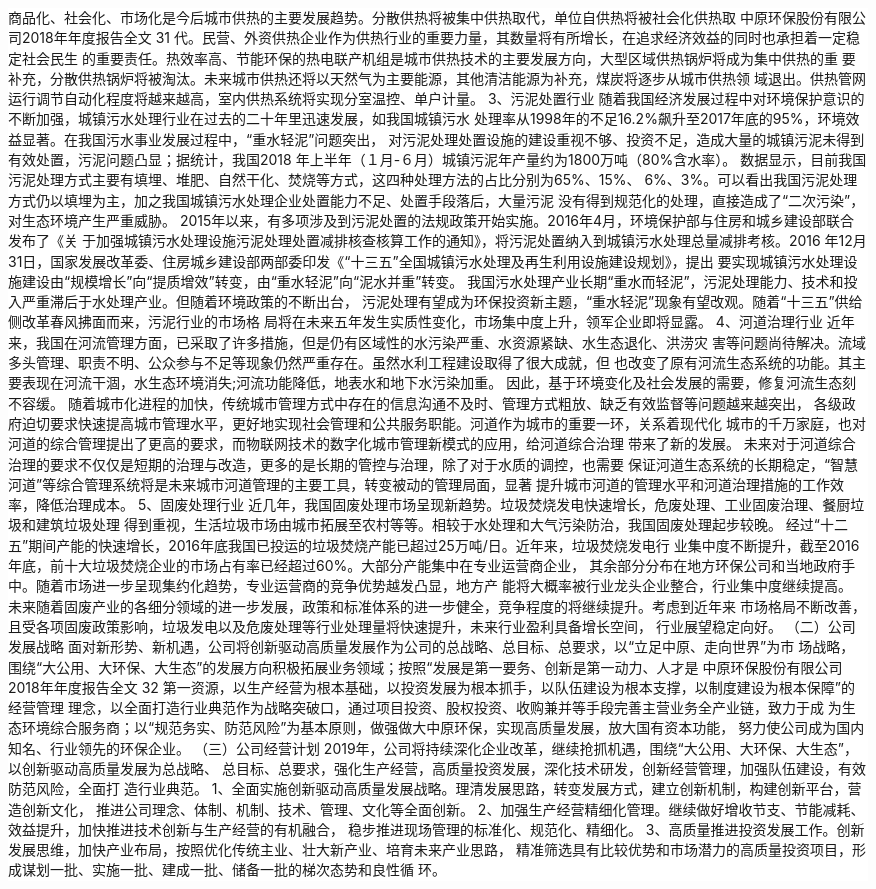 商品化、社会化、市场化是今后城市供热的主要发展趋势。分散供热将被集中供热取代，单位自供热将被社会化供热取
中原环保股份有限公司2018年年度报告全文
31
代。民营、外资供热企业作为供热行业的重要力量，其数量将有所增长，在追求经济效益的同时也承担着一定稳定社会民生
的重要责任。热效率高、节能环保的热电联产机组是城市供热技术的主要发展方向，大型区域供热锅炉将成为集中供热的重
要补充，分散供热锅炉将被淘汰。未来城市供热还将以天然气为主要能源，其他清洁能源为补充，煤炭将逐步从城市供热领
域退出。供热管网运行调节自动化程度将越来越高，室内供热系统将实现分室温控、单户计量。
3、污泥处置行业
随着我国经济发展过程中对环境保护意识的不断加强，城镇污水处理行业在过去的二十年里迅速发展，如我国城镇污水
处理率从1998年的不足16.2%飙升至2017年底的95%，环境效益显著。在我国污水事业发展过程中，“重水轻泥”问题突出，
对污泥处理处置设施的建设重视不够、投资不足，造成大量的城镇污泥未得到有效处置，污泥问题凸显；据统计，我国2018
年上半年（１月-６月）城镇污泥年产量约为1800万吨（80%含水率）。
数据显示，目前我国污泥处理方式主要有填埋、堆肥、自然干化、焚烧等方式，这四种处理方法的占比分别为65%、15%、
6%、3%。可以看出我国污泥处理方式仍以填埋为主，加之我国城镇污水处理企业处置能力不足、处置手段落后，大量污泥
没有得到规范化的处理，直接造成了“二次污染”，对生态环境产生严重威胁。
2015年以来，有多项涉及到污泥处置的法规政策开始实施。2016年4月，环境保护部与住房和城乡建设部联合发布了《关
于加强城镇污水处理设施污泥处理处置减排核查核算工作的通知》，将污泥处置纳入到城镇污水处理总量减排考核。2016
年12月31日，国家发展改革委、住房城乡建设部两部委印发《“十三五”全国城镇污水处理及再生利用设施建设规划》，提出
要实现城镇污水处理设施建设由“规模增长”向“提质增效”转变，由“重水轻泥”向“泥水并重”转变。
我国污水处理产业长期“重水而轻泥”，污泥处理能力、技术和投入严重滞后于水处理产业。但随着环境政策的不断出台，
污泥处理有望成为环保投资新主题，“重水轻泥”现象有望改观。随着“十三五”供给侧改革春风拂面而来，污泥行业的市场格
局将在未来五年发生实质性变化，市场集中度上升，领军企业即将显露。
4、河道治理行业
近年来，我国在河流管理方面，已采取了许多措施，但是仍有区域性的水污染严重、水资源紧缺、水生态退化、洪涝灾
害等问题尚待解决。流域多头管理、职责不明、公众参与不足等现象仍然严重存在。虽然水利工程建设取得了很大成就，但
也改变了原有河流生态系统的功能。其主要表现在河流干涸，水生态环境消失;河流功能降低，地表水和地下水污染加重。
因此，基于环境变化及社会发展的需要，修复河流生态刻不容缓。
随着城市化进程的加快，传统城市管理方式中存在的信息沟通不及时、管理方式粗放、缺乏有效监督等问题越来越突出，
各级政府迫切要求快速提高城市管理水平，更好地实现社会管理和公共服务职能。河道作为城市的重要一环，关系着现代化
城市的千万家庭，也对河道的综合管理提出了更高的要求，而物联网技术的数字化城市管理新模式的应用，给河道综合治理
带来了新的发展。
未来对于河道综合治理的要求不仅仅是短期的治理与改造，更多的是长期的管控与治理，除了对于水质的调控，也需要
保证河道生态系统的长期稳定，“智慧河道”等综合管理系统将是未来城市河道管理的主要工具，转变被动的管理局面，显著
提升城市河道的管理水平和河道治理措施的工作效率，降低治理成本。
5、固废处理行业
近几年，我国固废处理市场呈现新趋势。垃圾焚烧发电快速增长，危废处理、工业固废治理、餐厨垃圾和建筑垃圾处理
得到重视，生活垃圾市场由城市拓展至农村等等。相较于水处理和大气污染防治，我国固废处理起步较晚。
经过“十二五”期间产能的快速增长，2016年底我国已投运的垃圾焚烧产能已超过25万吨/日。近年来，垃圾焚烧发电行
业集中度不断提升，截至2016年底，前十大垃圾焚烧企业的市场占有率已经超过60%。大部分产能集中在专业运营商企业，
其余部分分布在地方环保公司和当地政府手中。随着市场进一步呈现集约化趋势，专业运营商的竞争优势越发凸显，地方产
能将大概率被行业龙头企业整合，行业集中度继续提高。
未来随着固废产业的各细分领域的进一步发展，政策和标准体系的进一步健全，竞争程度的将继续提升。考虑到近年来
市场格局不断改善，且受各项固废政策影响，垃圾发电以及危废处理等行业处理量将快速提升，未来行业盈利具备增长空间，
行业展望稳定向好。
（二）公司发展战略
面对新形势、新机遇，公司将创新驱动高质量发展作为公司的总战略、总目标、总要求，以“立足中原、走向世界”为市
场战略，围绕“大公用、大环保、大生态”的发展方向积极拓展业务领域；按照“发展是第一要务、创新是第一动力、人才是
中原环保股份有限公司2018年年度报告全文
32
第一资源，以生产经营为根本基础，以投资发展为根本抓手，以队伍建设为根本支撑，以制度建设为根本保障”的经营管理
理念，以全面打造行业典范作为战略突破口，通过项目投资、股权投资、收购兼并等手段完善主营业务全产业链，致力于成
为生态环境综合服务商；以“规范务实、防范风险”为基本原则，做强做大中原环保，实现高质量发展，放大国有资本功能，
努力使公司成为国内知名、行业领先的环保企业。
（三）公司经营计划
2019年，公司将持续深化企业改革，继续抢抓机遇，围绕“大公用、大环保、大生态”，以创新驱动高质量发展为总战略、
总目标、总要求，强化生产经营，高质量投资发展，深化技术研发，创新经营管理，加强队伍建设，有效防范风险，全面打
造行业典范。
1、全面实施创新驱动高质量发展战略。理清发展思路，转变发展方式，建立创新机制，构建创新平台，营造创新文化，
推进公司理念、体制、机制、技术、管理、文化等全面创新。
2、加强生产经营精细化管理。继续做好增收节支、节能减耗、效益提升，加快推进技术创新与生产经营的有机融合，
稳步推进现场管理的标准化、规范化、精细化。
3、高质量推进投资发展工作。创新发展思维，加快产业布局，按照优化传统主业、壮大新产业、培育未来产业思路，
精准筛选具有比较优势和市场潜力的高质量投资项目，形成谋划一批、实施一批、建成一批、储备一批的梯次态势和良性循
环。